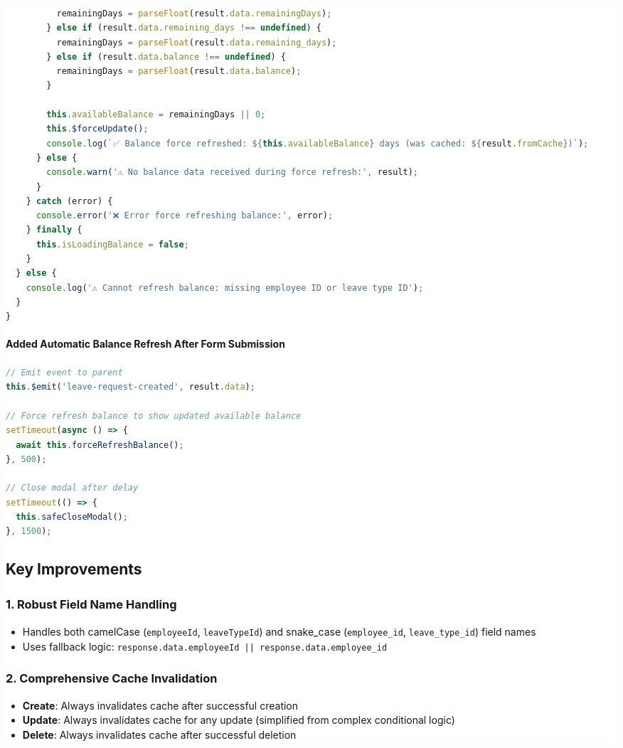 ```javascript
          remainingDays = parseFloat(result.data.remainingDays);
        } else if (result.data.remaining_days !== undefined) {
          remainingDays = parseFloat(result.data.remaining_days);
        } else if (result.data.balance !== undefined) {
          remainingDays = parseFloat(result.data.balance);
        }

        this.availableBalance = remainingDays || 0;
        this.$forceUpdate();
        console.log(`✅ Balance force refreshed: ${this.availableBalance} days (was cached: ${result.fromCache})`);
      } else {
        console.warn('⚠️ No balance data received during force refresh:', result);
      }
    } catch (error) {
      console.error('❌ Error force refreshing balance:', error);
    } finally {
      this.isLoadingBalance = false;
    }
  } else {
    console.log('⚠️ Cannot refresh balance: missing employee ID or leave type ID');
  }
}
```

#### Added Automatic Balance Refresh After Form Submission
```javascript
// Emit event to parent
this.$emit('leave-request-created', result.data);

// Force refresh balance to show updated available balance
setTimeout(async () => {
  await this.forceRefreshBalance();
}, 500);

// Close modal after delay
setTimeout(() => {
  this.safeCloseModal();
}, 1500);
```

## Key Improvements

### 1. **Robust Field Name Handling**
- Handles both camelCase (`employeeId`, `leaveTypeId`) and snake_case (`employee_id`, `leave_type_id`) field names
- Uses fallback logic: `response.data.employeeId || response.data.employee_id`

### 2. **Comprehensive Cache Invalidation**
- **Create**: Always invalidates cache after successful creation
- **Update**: Always invalidates cache for any update (simplified from complex conditional logic)
- **Delete**: Always invalidates cache after successful deletion
